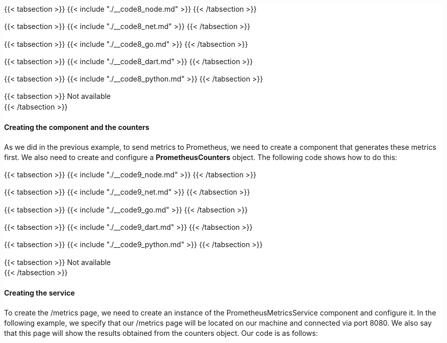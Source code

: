 {{< tabsection >}}
  {{< include "./__code8_node.md" >}}
{{< /tabsection >}}

{{< tabsection >}}
  {{< include "./__code8_net.md" >}}
{{< /tabsection >}}

{{< tabsection >}}
  {{< include "./__code8_go.md" >}}
{{< /tabsection >}}

{{< tabsection >}}
  {{< include "./__code8_dart.md" >}}
{{< /tabsection >}}

{{< tabsection >}}
  {{< include "./__code8_python.md" >}}
{{< /tabsection >}}

{{< tabsection >}}
  Not available  
{{< /tabsection >}}

#### Creating the component and the counters
As we did in the previous example, to send metrics to Prometheus, we need to create a component that generates these metrics first. We also need to create and configure a **PrometheusCounters** object. The following code shows how to do this:

{{< tabsection >}}
  {{< include "./__code9_node.md" >}}
{{< /tabsection >}}

{{< tabsection >}}
  {{< include "./__code9_net.md" >}}
{{< /tabsection >}}

{{< tabsection >}}
  {{< include "./__code9_go.md" >}}
{{< /tabsection >}}

{{< tabsection >}}
  {{< include "./__code9_dart.md" >}}
{{< /tabsection >}}

{{< tabsection >}}
  {{< include "./__code9_python.md" >}}
{{< /tabsection >}}

{{< tabsection >}}
  Not available  
{{< /tabsection >}}

#### Creating the service

To create the /metrics page, we need to create an instance of the PrometheusMetricsService component and configure it. In the following example, we specify that our /metrics page will be located on our machine and connected via port 8080. We also say that this page will show the results obtained from the counters object. Our code is as follows:
